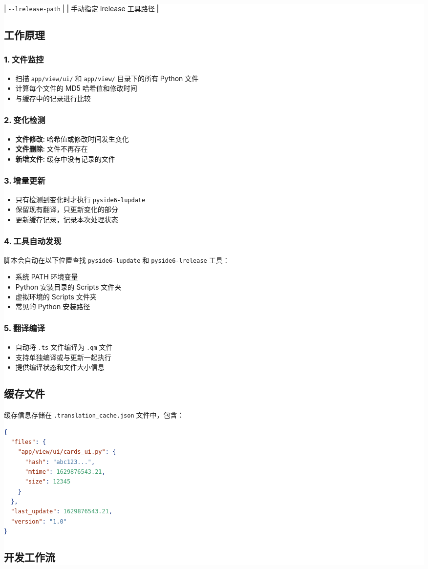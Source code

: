 | `--lrelease-path` | | 手动指定 lrelease 工具路径 |

## 工作原理

### 1. 文件监控
- 扫描 `app/view/ui/` 和 `app/view/` 目录下的所有 Python 文件
- 计算每个文件的 MD5 哈希值和修改时间
- 与缓存中的记录进行比较

### 2. 变化检测
- **文件修改**: 哈希值或修改时间发生变化
- **文件删除**: 文件不再存在
- **新增文件**: 缓存中没有记录的文件

### 3. 增量更新
- 只有检测到变化时才执行 `pyside6-lupdate`
- 保留现有翻译，只更新变化的部分
- 更新缓存记录，记录本次处理状态

### 4. 工具自动发现
脚本会自动在以下位置查找 `pyside6-lupdate` 和 `pyside6-lrelease` 工具：
- 系统 PATH 环境变量
- Python 安装目录的 Scripts 文件夹
- 虚拟环境的 Scripts 文件夹
- 常见的 Python 安装路径

### 5. 翻译编译
- 自动将 `.ts` 文件编译为 `.qm` 文件
- 支持单独编译或与更新一起执行
- 提供编译状态和文件大小信息

## 缓存文件

缓存信息存储在 `.translation_cache.json` 文件中，包含：

```json
{
  "files": {
    "app/view/ui/cards_ui.py": {
      "hash": "abc123...",
      "mtime": 1629876543.21,
      "size": 12345
    }
  },
  "last_update": 1629876543.21,
  "version": "1.0"
}
```

## 开发工作流
